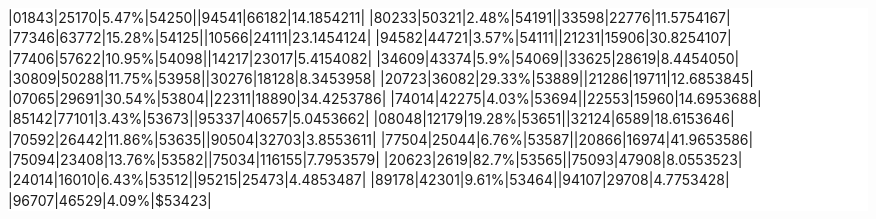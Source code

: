 |01843|25170|5.47%|$54250|
|94541|66182|14.18%|$54211|
|80233|50321|2.48%|$54191|
|33598|22776|11.57%|$54167|
|77346|63772|15.28%|$54125|
|10566|24111|23.14%|$54124|
|94582|44721|3.57%|$54111|
|21231|15906|30.82%|$54107|
|77406|57622|10.95%|$54098|
|14217|23017|5.41%|$54082|
|34609|43374|5.9%|$54069|
|33625|28619|8.44%|$54050|
|30809|50288|11.75%|$53958|
|30276|18128|8.34%|$53958|
|20723|36082|29.33%|$53889|
|21286|19711|12.68%|$53845|
|07065|29691|30.54%|$53804|
|22311|18890|34.42%|$53786|
|74014|42275|4.03%|$53694|
|22553|15960|14.69%|$53688|
|85142|77101|3.43%|$53673|
|95337|40657|5.04%|$53662|
|08048|12179|19.28%|$53651|
|32124|6589|18.61%|$53646|
|70592|26442|11.86%|$53635|
|90504|32703|3.85%|$53611|
|77504|25044|6.76%|$53587|
|20866|16974|41.96%|$53586|
|75094|23408|13.76%|$53582|
|75034|116155|7.79%|$53579|
|20623|2619|82.7%|$53565|
|75093|47908|8.05%|$53523|
|24014|16010|6.43%|$53512|
|95215|25473|4.48%|$53487|
|89178|42301|9.61%|$53464|
|94107|29708|4.77%|$53428|
|96707|46529|4.09%|$53423|